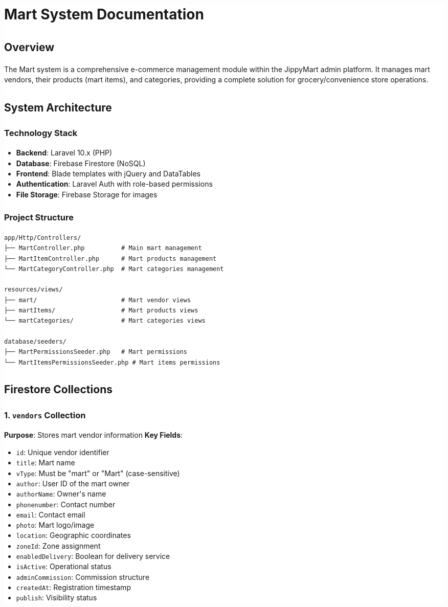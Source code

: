 # Mart System Documentation

## Overview

The Mart system is a comprehensive e-commerce management module within the JippyMart admin platform. It manages mart vendors, their products (mart items), and categories, providing a complete solution for grocery/convenience store operations.

## System Architecture

### Technology Stack
- **Backend**: Laravel 10.x (PHP)
- **Database**: Firebase Firestore (NoSQL)
- **Frontend**: Blade templates with jQuery and DataTables
- **Authentication**: Laravel Auth with role-based permissions
- **File Storage**: Firebase Storage for images

### Project Structure
```
app/Http/Controllers/
├── MartController.php          # Main mart management
├── MartItemController.php      # Mart products management
└── MartCategoryController.php  # Mart categories management

resources/views/
├── mart/                       # Mart vendor views
├── martItems/                  # Mart products views
└── martCategories/             # Mart categories views

database/seeders/
├── MartPermissionsSeeder.php   # Mart permissions
└── MartItemsPermissionsSeeder.php # Mart items permissions
```

## Firestore Collections

### 1. `vendors` Collection
**Purpose**: Stores mart vendor information
**Key Fields**:
- `id`: Unique vendor identifier
- `title`: Mart name
- `vType`: Must be "mart" or "Mart" (case-sensitive)
- `author`: User ID of the mart owner
- `authorName`: Owner's name
- `phonenumber`: Contact number
- `email`: Contact email
- `photo`: Mart logo/image
- `location`: Geographic coordinates
- `zoneId`: Zone assignment
- `enabledDelivery`: Boolean for delivery service
- `isActive`: Operational status
- `adminCommission`: Commission structure
- `createdAt`: Registration timestamp
- `publish`: Visibility status

